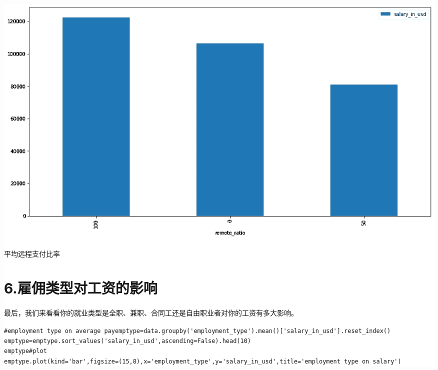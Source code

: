 ![](img/ee6f6691a29bc8084a50a845cf071afa.png)

平均远程支付比率

# 6.雇佣类型对工资的影响

最后，我们来看看你的就业类型是全职、兼职、合同工还是自由职业者对你的工资有多大影响。

```
#employment type on average payemptype=data.groupby('employment_type').mean()['salary_in_usd'].reset_index()
emptype=emptype.sort_values('salary_in_usd',ascending=False).head(10)
emptype#plot
emptype.plot(kind='bar',figsize=(15,8),x='employment_type',y='salary_in_usd',title='employment type on salary')
```
